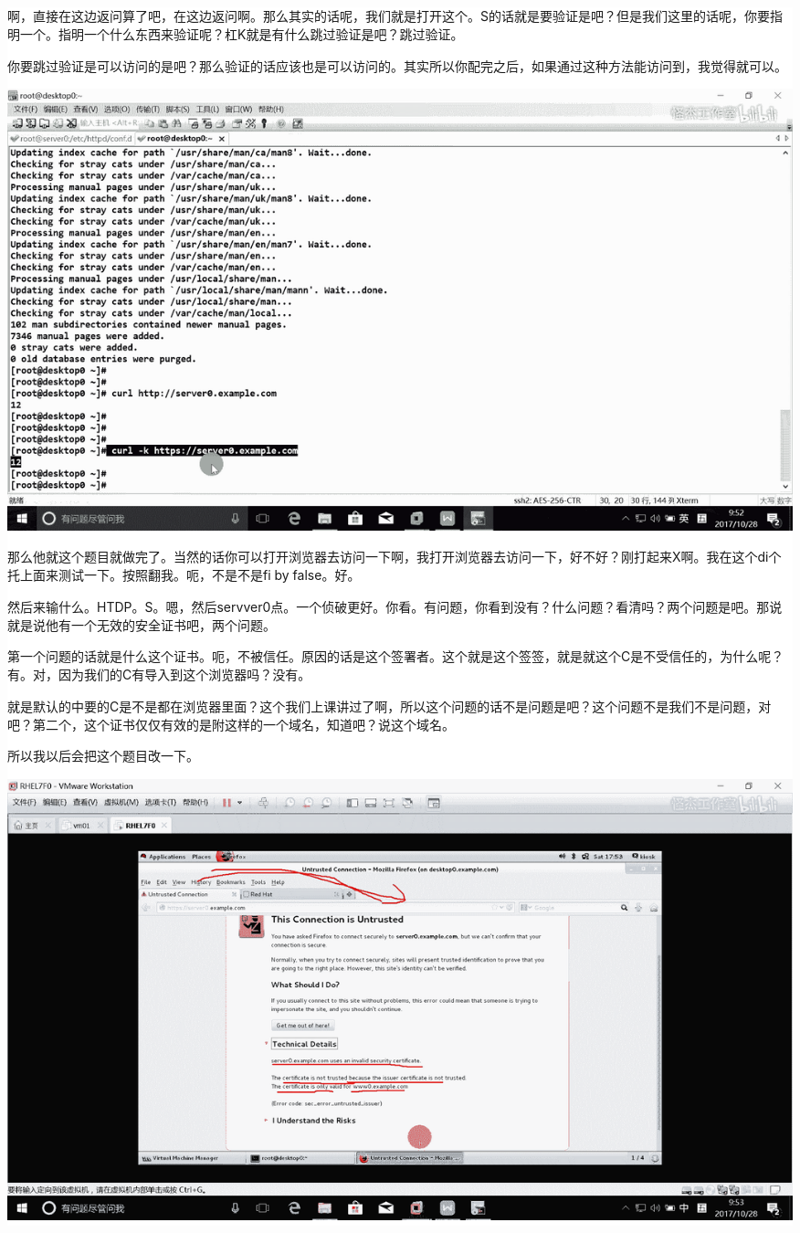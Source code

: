 啊，直接在这边返问算了吧，在这边返问啊。那么其实的话呢，我们就是打开这个。S的话就是要验证是吧？但是我们这里的话呢，你要指明一个。指明一个什么东西来验证呢？杠K就是有什么跳过验证是吧？跳过验证。

你要跳过验证是可以访问的是吧？那么验证的话应该也是可以访问的。其实所以你配完之后，如果通过这种方法能访问到，我觉得就可以。



![](img/bc3c1ba68b191c095ab56dde88d29ac8_7.png)

那么他就这个题目就做完了。当然的话你可以打开浏览器去访问一下啊，我打开浏览器去访问一下，好不好？刚打起来X啊。我在这个di个托上面来测试一下。按照翻我。呃，不是不是fi by false。好。

然后来输什么。HTDP。S。嗯，然后servver0点。一个侦破更好。你看。有问题，你看到没有？什么问题？看清吗？两个问题是吧。那说就是说他有一个无效的安全证书吧，两个问题。

第一个问题的话就是什么这个证书。呃，不被信任。原因的话是这个签署者。这个就是这个签签，就是就这个C是不受信任的，为什么呢？有。对，因为我们的C有导入到这个浏览器吗？没有。

就是默认的中要的C是不是都在浏览器里面？这个我们上课讲过了啊，所以这个问题的话不是问题是吧？这个问题不是我们不是问题，对吧？第二个，这个证书仅仅有效的是附这样的一个域名，知道吧？说这个域名。

所以我以后会把这个题目改一下。

![](img/bc3c1ba68b191c095ab56dde88d29ac8_9.png)